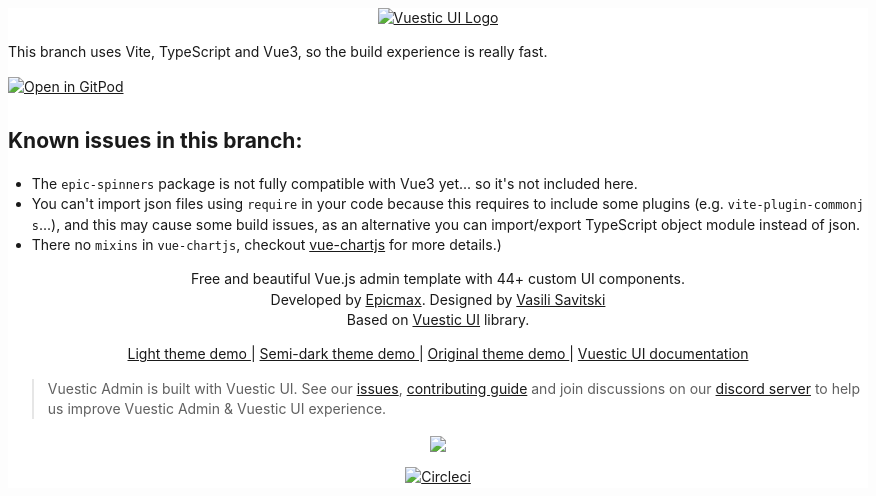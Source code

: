<p align="center">
  <a href="https://vuestic.dev" target="_blank">
    <img alt="Vuestic UI Logo" width="500" src="./public/img/vuestic-admin-logo.png">
  </a>
</p>

<p>
This branch uses Vite, TypeScript and Vue3, so the build experience is really fast.
</p>

[![Open in GitPod](https://gitpod.io/button/open-in-gitpod.svg)](https://gitpod.io/from-referrer/)


## Known issues in this branch:
- The `epic-spinners` package is not fully compatible with Vue3 yet... so it's not included here.
-  You can't import json files using `require` in your code because this requires to include some plugins (e.g. `vite-plugin-commonjs`...), and this may cause some build issues, as an alternative you can import/export TypeScript object module instead of json.
- There no `mixins` in `vue-chartjs`, checkout [vue-chartjs](https://www.npmjs.com/package/vue-chartjs) for more details.)

<p align="center">
  Free and beautiful Vue.js admin template with 44+ custom UI components.</br>
  Developed by  <a href="https://epicmax.co">Epicmax</a>.
  Designed by <a href="#">Vasili Savitski</a>
<br>
Based on <a href="https://github.com/epicmaxco/vuestic-ui">Vuestic UI</a> library.
</p>


<p align="center">
  <a href="https://vuestic.epicmax.co/admin/dashboard?theme=light"> Light theme demo </a> | <a href="https://vuestic.epicmax.co/admin/dashboard?theme=semi-dark">Semi-dark theme demo </a> | <a href="https://vuestic.epicmax.co/admin/dashboard?theme=original">Original theme demo </a> | <a href="https://vuestic.dev"> Vuestic UI documentation </a>
</p>

> Vuestic Admin is built with Vuestic UI. See our
<a href="https://github.com/epicmaxco/vuestic-ui/issues">issues</a>,
<a href="https://vuestic.dev/en/contribution/guide">contributing guide</a> and join discussions on our
<a href="https://discord.gg/jTKTjj2weV">discord server</a> to help us improve Vuestic Admin & Vuestic UI experience.

<p align="center">
  <a href="https://vuestic.epicmax.co" target="_blank">
    <img src="./public/img/vuestic-admin-image.jpg" align="center" width="888px"/>
  </a>
</p>

<p align="center">
  <a href="https://circleci.com/gh/epicmaxco/vuestic-admin">
    <img src="https://img.shields.io/circleci/build/github/epicmaxco/vuestic-admin/master" alt="Circleci">
  </a>
</p>
